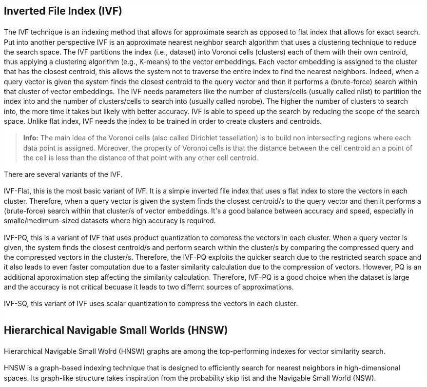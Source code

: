 ## Inverted File Index (IVF)

The IVF technique is an indexing method that allows for approximate search as opposed to flat index that allows for exact search. Put into another perspective IVF is an approximate nearest neighbor search algorithm that uses a clustering technique to reduce the search space.
The IVF partitions the index (i.e., dataset) into Voronoi cells (clusters) each of them with their own centroid, thus applying a clustering algorithm (e.g., K-means) to the vector embeddings.
Each vector embedding is assigned to the cluster that has the closest centroid, this allows the system not to traverse the entire index to find the nearest neighbors.
Indeed, when a query vector is given the system finds the closest centroid to the query vector and then it performs a (brute-force) search within that cluster of vector embeddings. The IVF needs parameters like the number of clusters/cells (usually called nlist) to partition the index into and the number of clusters/cells to search into (usually called nprobe). The higher the number of clusters to search into, the more time it takes but likely with better accuracy.
IVF is able to speed up the search by reducing the scope of the search space.
Unlike flat index, IVF needs the index to be trained in order to create clusters and centroids.

>**Info:** The main idea of the Voronoi cells (also called Dirichlet tessellation) is to build non intersecting regions where each data point is assigned. Moreover, the property of Voronoi cells is that the distance between the cell centroid an a point of the cell is less than the distance of that point with any other cell centroid.

There are several variants of the IVF.

IVF-Flat, this is the most basic variant of IVF. It is a simple inverted file index that uses a flat index to store the vectors in each cluster. Therefore, when a query vector is given the system finds the closest centroid/s to the query vector and then it performs a (brute-force) search within that cluster/s of vector embeddings.
It's a good balance between accuracy and speed, especially in smalle/medimum-sized datasets where high accuracy is required.

IVF-PQ, this is a variant of IVF that uses product quantization to compress the vectors in each cluster.
When a query vector is given, the system finds the closest centroid/s and perform search within the cluster/s by comparing the compressed query and the compressed vectors in the cluster/s.
Therefore, the IVF-PQ exploits the quicker search due to the restricted search space and it also leads to even faster computation due to a faster similarity calculation due to the compression of vectors. However, PQ is an additional approximation step affecting the similarity calculation.
Therefore, IVF-PQ is a good choice when the dataset is large and the accuracy is not critical becuase it leads to two differnt sources of approximations.

IVF-SQ, this variant of IVF uses scalar quantization to compress the vectors in each cluster.

## Hierarchical Navigable Small Worlds (HNSW)

Hierarchical Navigable Small Wolrd (HNSW) graphs are among the top-performing indexes for vector similarity search.

HNSW is a graph-based indexing technique that is designed to efficiently search for nearest neighbors in high-dimensional spaces.
Its graph-like structure takes inspiration from the probability skip list and the Navigable Small World (NSW).
